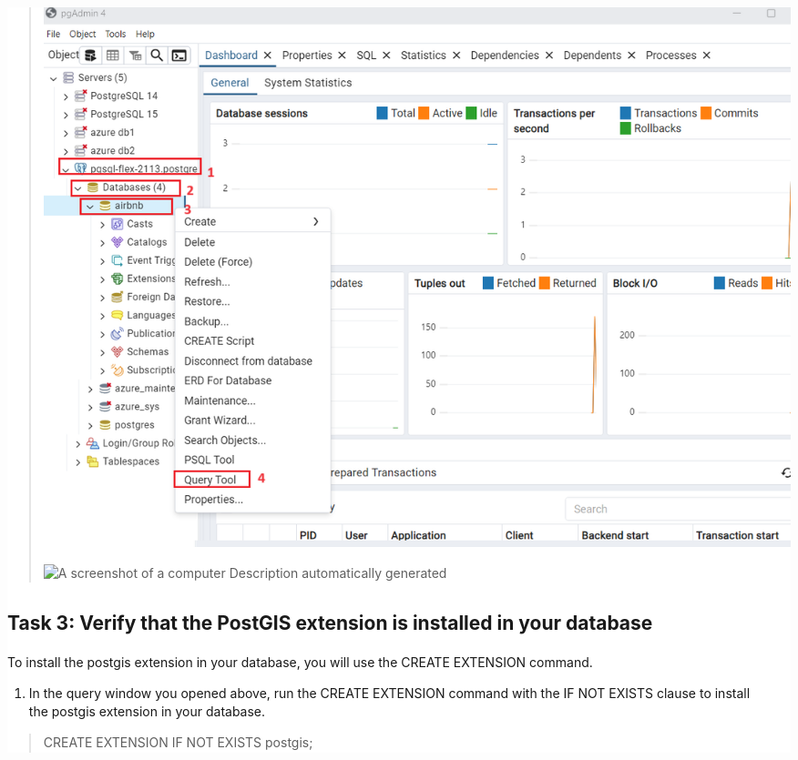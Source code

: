 > ![](./media/image107.png)
>
> ![A screenshot of a computer Description automatically
> generated](./media/image108.png)

## Task 3: Verify that the PostGIS extension is installed in your database

To install the postgis extension in your database, you will use
the CREATE EXTENSION command.

1.  In the query window you opened above, run the CREATE
    EXTENSION command with the IF NOT EXISTS clause to install
    the postgis extension in your database.

> CREATE EXTENSION IF NOT EXISTS postgis;
>